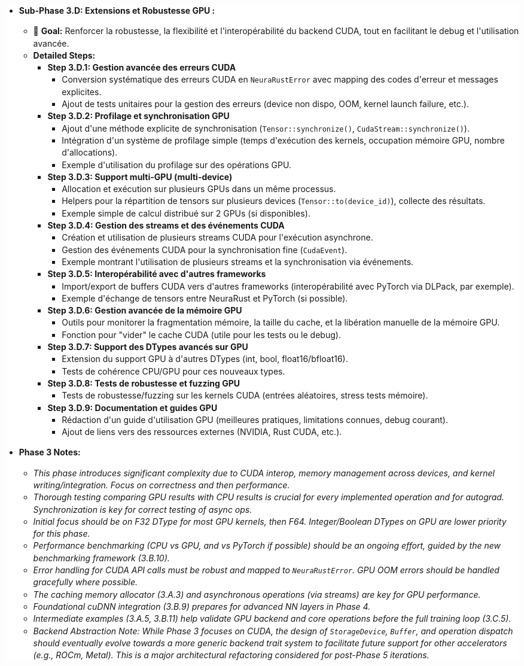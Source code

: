 *   **Sub-Phase 3.D: Extensions et Robustesse GPU :**
    *   🎯 **Goal:** Renforcer la robustesse, la flexibilité et l'interopérabilité du backend CUDA, tout en facilitant le debug et l'utilisation avancée.
    *   **Detailed Steps:**
        *   **Step 3.D.1: Gestion avancée des erreurs CUDA**
            *   Conversion systématique des erreurs CUDA en `NeuraRustError` avec mapping des codes d'erreur et messages explicites.
            *   Ajout de tests unitaires pour la gestion des erreurs (device non dispo, OOM, kernel launch failure, etc.).
        *   **Step 3.D.2: Profilage et synchronisation GPU**
            *   Ajout d'une méthode explicite de synchronisation (`Tensor::synchronize()`, `CudaStream::synchronize()`).
            *   Intégration d'un système de profilage simple (temps d'exécution des kernels, occupation mémoire GPU, nombre d'allocations).
            *   Exemple d'utilisation du profilage sur des opérations GPU.
        *   **Step 3.D.3: Support multi-GPU (multi-device)**
            *   Allocation et exécution sur plusieurs GPUs dans un même processus.
            *   Helpers pour la répartition de tensors sur plusieurs devices (`Tensor::to(device_id)`), collecte des résultats.
            *   Exemple simple de calcul distribué sur 2 GPUs (si disponibles).
        *   **Step 3.D.4: Gestion des streams et des événements CUDA**
            *   Création et utilisation de plusieurs streams CUDA pour l'exécution asynchrone.
            *   Gestion des événements CUDA pour la synchronisation fine (`CudaEvent`).
            *   Exemple montrant l'utilisation de plusieurs streams et la synchronisation via événements.
        *   **Step 3.D.5: Interopérabilité avec d'autres frameworks**
            *   Import/export de buffers CUDA vers d'autres frameworks (interopérabilité avec PyTorch via DLPack, par exemple).
            *   Exemple d'échange de tensors entre NeuraRust et PyTorch (si possible).
        *   **Step 3.D.6: Gestion avancée de la mémoire GPU**
            *   Outils pour monitorer la fragmentation mémoire, la taille du cache, et la libération manuelle de la mémoire GPU.
            *   Fonction pour "vider" le cache CUDA (utile pour les tests ou le debug).
        *   **Step 3.D.7: Support des DTypes avancés sur GPU**
            *   Extension du support GPU à d'autres DTypes (int, bool, float16/bfloat16).
            *   Tests de cohérence CPU/GPU pour ces nouveaux types.
        *   **Step 3.D.8: Tests de robustesse et fuzzing GPU**
            *   Tests de robustesse/fuzzing sur les kernels CUDA (entrées aléatoires, stress tests mémoire).
        *   **Step 3.D.9: Documentation et guides GPU**
            *   Rédaction d'un guide d'utilisation GPU (meilleures pratiques, limitations connues, debug courant).
            *   Ajout de liens vers des ressources externes (NVIDIA, Rust CUDA, etc.).

*   **Phase 3 Notes:**
    *   *This phase introduces significant complexity due to CUDA interop, memory management across devices, and kernel writing/integration. Focus on correctness and then performance.*
    *   *Thorough testing comparing GPU results with CPU results is crucial for every implemented operation and for autograd. Synchronization is key for correct testing of async ops.*
    *   *Initial focus should be on F32 DType for most GPU kernels, then F64. Integer/Boolean DTypes on GPU are lower priority for this phase.*
    *   *Performance benchmarking (CPU vs GPU, and vs PyTorch if possible) should be an ongoing effort, guided by the new benchmarking framework (3.B.10).*
    *   *Error handling for CUDA API calls must be robust and mapped to `NeuraRustError`. GPU OOM errors should be handled gracefully where possible.*
    *   *The caching memory allocator (3.A.3) and asynchronous operations (via streams) are key for GPU performance.*
    *   *Foundational cuDNN integration (3.B.9) prepares for advanced NN layers in Phase 4.*
    *   *Intermediate examples (3.A.5, 3.B.11) help validate GPU backend and core operations before the full training loop (3.C.5).*
    *   *Backend Abstraction Note: While Phase 3 focuses on CUDA, the design of `StorageDevice`, `Buffer`, and operation dispatch should eventually evolve towards a more generic backend trait system to facilitate future support for other accelerators (e.g., ROCm, Metal). This is a major architectural refactoring considered for post-Phase 5 iterations.*
